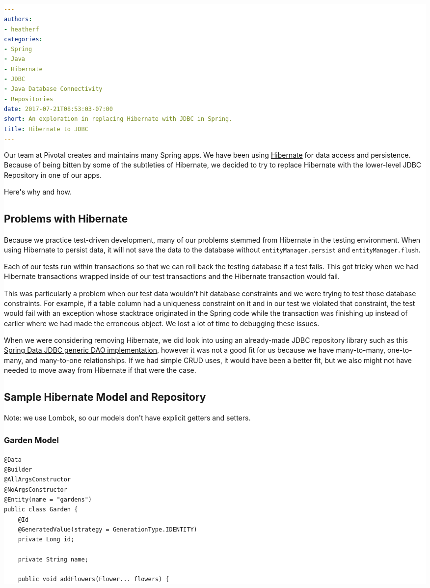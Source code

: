 ```yaml
---
authors:
- heatherf
categories:
- Spring
- Java
- Hibernate
- JDBC
- Java Database Connectivity
- Repositories
date: 2017-07-21T08:53:03-07:00
short: An exploration in replacing Hibernate with JDBC in Spring.
title: Hibernate to JDBC
---
```


Our team at Pivotal creates and maintains many Spring apps. We have been using [Hibernate](http://hibernate.org/) for data access and persistence. Because of being bitten by some of the subtleties of Hibernate, we decided to try to replace Hibernate with the lower-level JDBC Repository in one of our apps.

Here's why and how.

## Problems with Hibernate

Because we practice test-driven development, many of our problems stemmed from Hibernate in the testing environment. When using Hibernate to persist data, it will not save the data to the database without `entityManager.persist` and `entityManager.flush`.

Each of our tests run within transactions so that we can roll back the testing database if a test fails. This got tricky when we had Hibernate transactions wrapped inside of our test transactions and the Hibernate transaction would fail.

This was particularly a problem when our test data wouldn't hit database constraints and we were trying to test those database constraints. For example, if a table column had a uniqueness constraint on it and in our test we violated that constraint, the test would fail with an exception whose stacktrace originated in the Spring code while the transaction was finishing up instead of earlier where we had made the erroneous object. We lost a lot of time to debugging these issues.

When we were considering removing Hibernate, we did look into using an already-made JDBC repository library such as this [Spring Data JDBC generic DAO implementation](https://github.com/jirutka/spring-data-jdbc-repository), however it was not a good fit for us because we have many-to-many, one-to-many, and many-to-one relationships. If we had simple CRUD uses, it would have been a better fit, but we also might not have needed to move away from Hibernate if that were the case.


## Sample Hibernate Model and Repository
Note: we use Lombok, so our models don't have explicit getters and setters.

### Garden Model
```
@Data
@Builder
@AllArgsConstructor
@NoArgsConstructor
@Entity(name = "gardens")
public class Garden {
    @Id
    @GeneratedValue(strategy = GenerationType.IDENTITY)
    private Long id;

    private String name;

    public void addFlowers(Flower... flowers) {
```